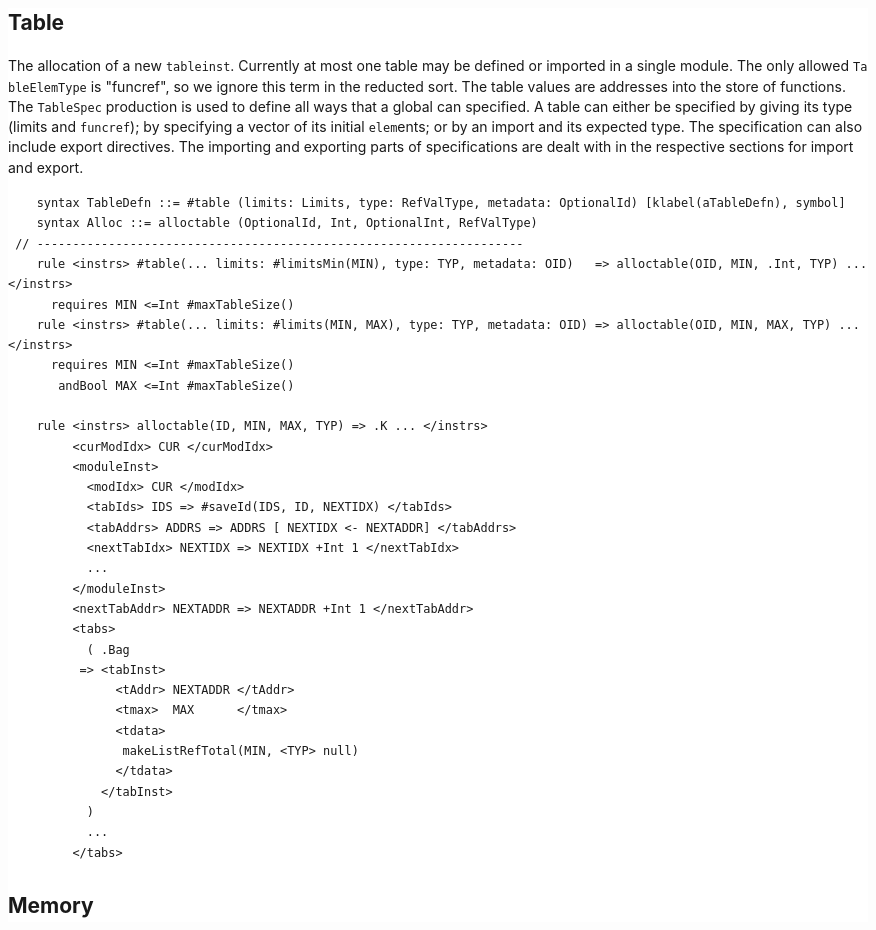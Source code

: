 Table
-----

The allocation of a new `tableinst`.
Currently at most one table may be defined or imported in a single module.
The only allowed `TableElemType` is "funcref", so we ignore this term in the reducted sort.
The table values are addresses into the store of functions.
The `TableSpec` production is used to define all ways that a global can specified.
A table can either be specified by giving its type (limits and `funcref`); by specifying a vector of its initial `elem`ents; or by an import and its expected type.
The specification can also include export directives.
The importing and exporting parts of specifications are dealt with in the respective sections for import and export.

```k
    syntax TableDefn ::= #table (limits: Limits, type: RefValType, metadata: OptionalId) [klabel(aTableDefn), symbol]
    syntax Alloc ::= alloctable (OptionalId, Int, OptionalInt, RefValType)
 // --------------------------------------------------------------------
    rule <instrs> #table(... limits: #limitsMin(MIN), type: TYP, metadata: OID)   => alloctable(OID, MIN, .Int, TYP) ... </instrs>
      requires MIN <=Int #maxTableSize()
    rule <instrs> #table(... limits: #limits(MIN, MAX), type: TYP, metadata: OID) => alloctable(OID, MIN, MAX, TYP) ... </instrs>
      requires MIN <=Int #maxTableSize()
       andBool MAX <=Int #maxTableSize()

    rule <instrs> alloctable(ID, MIN, MAX, TYP) => .K ... </instrs>
         <curModIdx> CUR </curModIdx>
         <moduleInst>
           <modIdx> CUR </modIdx>
           <tabIds> IDS => #saveId(IDS, ID, NEXTIDX) </tabIds>
           <tabAddrs> ADDRS => ADDRS [ NEXTIDX <- NEXTADDR] </tabAddrs>
           <nextTabIdx> NEXTIDX => NEXTIDX +Int 1 </nextTabIdx>
           ...
         </moduleInst>
         <nextTabAddr> NEXTADDR => NEXTADDR +Int 1 </nextTabAddr>
         <tabs>
           ( .Bag
          => <tabInst>
               <tAddr> NEXTADDR </tAddr>
               <tmax>  MAX      </tmax>
               <tdata>
                makeListRefTotal(MIN, <TYP> null)
               </tdata>
             </tabInst>
           )
           ...
         </tabs>
```

Memory
------
